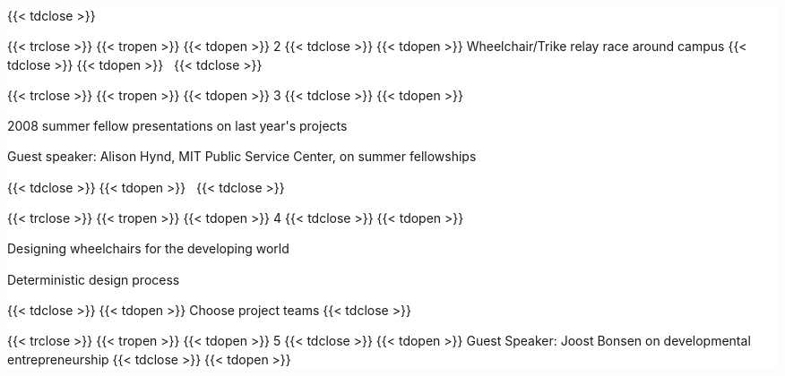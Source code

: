 {{< tdclose >}}

{{< trclose >}}
{{< tropen >}}
{{< tdopen >}}
2
{{< tdclose >}}
{{< tdopen >}}
Wheelchair/Trike relay race around campus
{{< tdclose >}}
{{< tdopen >}}
 
{{< tdclose >}}

{{< trclose >}}
{{< tropen >}}
{{< tdopen >}}
3
{{< tdclose >}}
{{< tdopen >}}


2008 summer fellow presentations on last year's projects

Guest speaker: Alison Hynd, MIT Public Service Center, on summer fellowships


{{< tdclose >}}
{{< tdopen >}}
 
{{< tdclose >}}

{{< trclose >}}
{{< tropen >}}
{{< tdopen >}}
4
{{< tdclose >}}
{{< tdopen >}}


Designing wheelchairs for the developing world

Deterministic design process


{{< tdclose >}}
{{< tdopen >}}
Choose project teams
{{< tdclose >}}

{{< trclose >}}
{{< tropen >}}
{{< tdopen >}}
5
{{< tdclose >}}
{{< tdopen >}}
Guest Speaker: Joost Bonsen on developmental entrepreneurship
{{< tdclose >}}
{{< tdopen >}}
